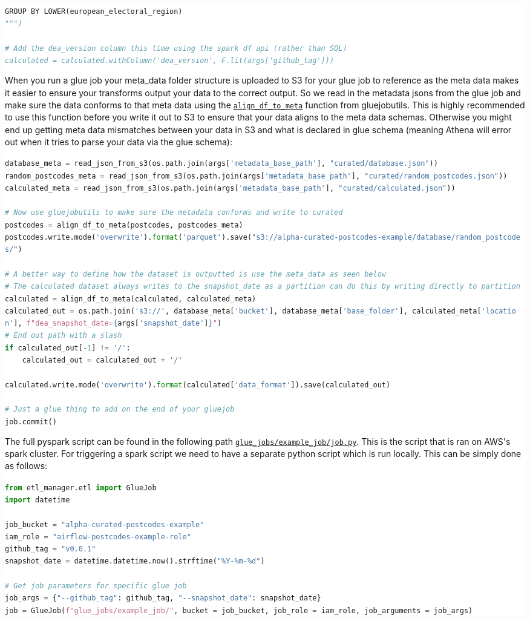 ```python
GROUP BY LOWER(european_electoral_region)
""")

# Add the dea_version column this time using the spark df api (rather than SQL)
calculated = calculated.withColumn('dea_version', F.lit(args['github_tag']))
```

When you run a glue job your meta_data folder structure is uploaded to S3 for your glue job to reference as the meta data makes it easier to ensure your transforms output your data to the correct output. So we read in the metadata jsons from the glue job and make sure the data conforms to that meta data using the [`align_df_to_meta`](https://github.com/moj-analytical-services/gluejobutils/blob/master/gluejobutils/datatypes.py#L52-L76) function from gluejobutils. This is highly recommended to use this function before you write it out to S3 to ensure that your data aligns to the meta data schemas. Otherwise you might end up getting meta data mismatches between your data in S3 and what is declared in glue schema (meaning Athena will error out when it tries to parse your data via the glue schema):

```python
database_meta = read_json_from_s3(os.path.join(args['metadata_base_path'], "curated/database.json"))
random_postcodes_meta = read_json_from_s3(os.path.join(args['metadata_base_path'], "curated/random_postcodes.json"))
calculated_meta = read_json_from_s3(os.path.join(args['metadata_base_path'], "curated/calculated.json"))

# Now use gluejobutils to make sure the metadata conforms and write to curated
postcodes = align_df_to_meta(postcodes, postcodes_meta)
postcodes.write.mode('overwrite').format('parquet').save("s3://alpha-curated-postcodes-example/database/random_postcodes/")

# A better way to define how the dataset is outputted is use the meta_data as seen below
# The calculated dataset always writes to the snapshot_date as a partition can do this by writing directly to partition
calculated = align_df_to_meta(calculated, calculated_meta)
calculated_out = os.path.join('s3://', database_meta['bucket'], database_meta['base_folder'], calculated_meta['location'], f"dea_snapshot_date={args['snapshot_date']}")
# End out path with a slash
if calculated_out[-1] != '/':
    calculated_out = calculated_out + '/'

calculated.write.mode('overwrite').format(calculated['data_format']).save(calculated_out)

# Just a glue thing to add on the end of your gluejob
job.commit()
```

The full pyspark script can be found in the following path [`glue_jobs/example_job/job.py`](glue_jobs/example_job/job.py). This is the script that is ran on AWS's spark cluster. For triggering a spark script we need to have a separate python script which is run locally. This can be simply done as follows:

```python
from etl_manager.etl import GlueJob
import datetime

job_bucket = "alpha-curated-postcodes-example"
iam_role = "airflow-postcodes-example-role"
github_tag = "v0.0.1"
snapshot_date = datetime.datetime.now().strftime("%Y-%m-%d")

# Get job parameters for specific glue job
job_args = {"--github_tag": github_tag, "--snapshot_date": snapshot_date}
job = GlueJob(f"glue_jobs/example_job/", bucket = job_bucket, job_role = iam_role, job_arguments = job_args)

```